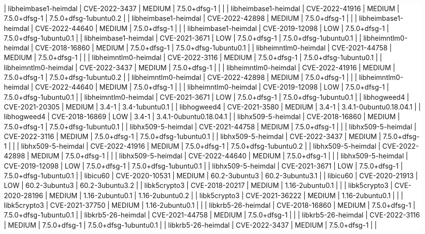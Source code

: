 | libheimbase1-heimdal         |    CVE-2022-3437   |   MEDIUM  |  7.5.0+dfsg-1 |  |
| libheimbase1-heimdal         |    CVE-2022-41916   |   MEDIUM  |  7.5.0+dfsg-1 | 7.5.0+dfsg-1ubuntu0.2 |
| libheimbase1-heimdal         |    CVE-2022-42898   |   MEDIUM  |  7.5.0+dfsg-1 |  |
| libheimbase1-heimdal         |    CVE-2022-44640   |   MEDIUM  |  7.5.0+dfsg-1 |  |
| libheimbase1-heimdal         |    CVE-2019-12098   |   LOW  |  7.5.0+dfsg-1 | 7.5.0+dfsg-1ubuntu0.1 |
| libheimbase1-heimdal         |    CVE-2021-3671   |   LOW  |  7.5.0+dfsg-1 | 7.5.0+dfsg-1ubuntu0.1 |
| libheimntlm0-heimdal         |    CVE-2018-16860   |   MEDIUM  |  7.5.0+dfsg-1 | 7.5.0+dfsg-1ubuntu0.1 |
| libheimntlm0-heimdal         |    CVE-2021-44758   |   MEDIUM  |  7.5.0+dfsg-1 |  |
| libheimntlm0-heimdal         |    CVE-2022-3116   |   MEDIUM  |  7.5.0+dfsg-1 | 7.5.0+dfsg-1ubuntu0.1 |
| libheimntlm0-heimdal         |    CVE-2022-3437   |   MEDIUM  |  7.5.0+dfsg-1 |  |
| libheimntlm0-heimdal         |    CVE-2022-41916   |   MEDIUM  |  7.5.0+dfsg-1 | 7.5.0+dfsg-1ubuntu0.2 |
| libheimntlm0-heimdal         |    CVE-2022-42898   |   MEDIUM  |  7.5.0+dfsg-1 |  |
| libheimntlm0-heimdal         |    CVE-2022-44640   |   MEDIUM  |  7.5.0+dfsg-1 |  |
| libheimntlm0-heimdal         |    CVE-2019-12098   |   LOW  |  7.5.0+dfsg-1 | 7.5.0+dfsg-1ubuntu0.1 |
| libheimntlm0-heimdal         |    CVE-2021-3671   |   LOW  |  7.5.0+dfsg-1 | 7.5.0+dfsg-1ubuntu0.1 |
| libhogweed4         |    CVE-2021-20305   |   MEDIUM  |  3.4-1 | 3.4-1ubuntu0.1 |
| libhogweed4         |    CVE-2021-3580   |   MEDIUM  |  3.4-1 | 3.4.1-0ubuntu0.18.04.1 |
| libhogweed4         |    CVE-2018-16869   |   LOW  |  3.4-1 | 3.4.1-0ubuntu0.18.04.1 |
| libhx509-5-heimdal         |    CVE-2018-16860   |   MEDIUM  |  7.5.0+dfsg-1 | 7.5.0+dfsg-1ubuntu0.1 |
| libhx509-5-heimdal         |    CVE-2021-44758   |   MEDIUM  |  7.5.0+dfsg-1 |  |
| libhx509-5-heimdal         |    CVE-2022-3116   |   MEDIUM  |  7.5.0+dfsg-1 | 7.5.0+dfsg-1ubuntu0.1 |
| libhx509-5-heimdal         |    CVE-2022-3437   |   MEDIUM  |  7.5.0+dfsg-1 |  |
| libhx509-5-heimdal         |    CVE-2022-41916   |   MEDIUM  |  7.5.0+dfsg-1 | 7.5.0+dfsg-1ubuntu0.2 |
| libhx509-5-heimdal         |    CVE-2022-42898   |   MEDIUM  |  7.5.0+dfsg-1 |  |
| libhx509-5-heimdal         |    CVE-2022-44640   |   MEDIUM  |  7.5.0+dfsg-1 |  |
| libhx509-5-heimdal         |    CVE-2019-12098   |   LOW  |  7.5.0+dfsg-1 | 7.5.0+dfsg-1ubuntu0.1 |
| libhx509-5-heimdal         |    CVE-2021-3671   |   LOW  |  7.5.0+dfsg-1 | 7.5.0+dfsg-1ubuntu0.1 |
| libicu60         |    CVE-2020-10531   |   MEDIUM  |  60.2-3ubuntu3 | 60.2-3ubuntu3.1 |
| libicu60         |    CVE-2020-21913   |   LOW  |  60.2-3ubuntu3 | 60.2-3ubuntu3.2 |
| libk5crypto3         |    CVE-2018-20217   |   MEDIUM  |  1.16-2ubuntu0.1 |  |
| libk5crypto3         |    CVE-2020-28196   |   MEDIUM  |  1.16-2ubuntu0.1 | 1.16-2ubuntu0.2 |
| libk5crypto3         |    CVE-2021-36222   |   MEDIUM  |  1.16-2ubuntu0.1 |  |
| libk5crypto3         |    CVE-2021-37750   |   MEDIUM  |  1.16-2ubuntu0.1 |  |
| libkrb5-26-heimdal         |    CVE-2018-16860   |   MEDIUM  |  7.5.0+dfsg-1 | 7.5.0+dfsg-1ubuntu0.1 |
| libkrb5-26-heimdal         |    CVE-2021-44758   |   MEDIUM  |  7.5.0+dfsg-1 |  |
| libkrb5-26-heimdal         |    CVE-2022-3116   |   MEDIUM  |  7.5.0+dfsg-1 | 7.5.0+dfsg-1ubuntu0.1 |
| libkrb5-26-heimdal         |    CVE-2022-3437   |   MEDIUM  |  7.5.0+dfsg-1 |  |